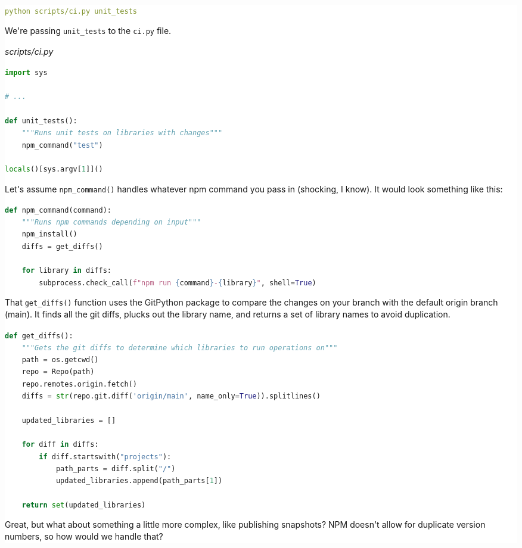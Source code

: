 ```yml
python scripts/ci.py unit_tests
```
We're passing `unit_tests` to the `ci.py` file.

*scripts/ci.py*
```python
import sys

# ...

def unit_tests():
    """Runs unit tests on libraries with changes"""
    npm_command("test")

locals()[sys.argv[1]]()
```

Let's assume `npm_command()` handles whatever npm command you pass in (shocking, I know). It would look something like this:

```python
def npm_command(command):
    """Runs npm commands depending on input"""
    npm_install()
    diffs = get_diffs()

    for library in diffs:
        subprocess.check_call(f"npm run {command}-{library}", shell=True)
```

That `get_diffs()` function uses the GitPython package to compare the changes on your branch with the default origin branch (main). It finds all the git diffs, plucks out the library name, and returns a set of library names to avoid duplication.

```python
def get_diffs():
    """Gets the git diffs to determine which libraries to run operations on"""
    path = os.getcwd()
    repo = Repo(path)
    repo.remotes.origin.fetch()
    diffs = str(repo.git.diff('origin/main', name_only=True)).splitlines()

    updated_libraries = []

    for diff in diffs:
        if diff.startswith("projects"):
            path_parts = diff.split("/")
            updated_libraries.append(path_parts[1])

    return set(updated_libraries)
```

Great, but what about something a little more complex, like publishing snapshots? NPM doesn't allow for duplicate version numbers, so how would we handle that?
